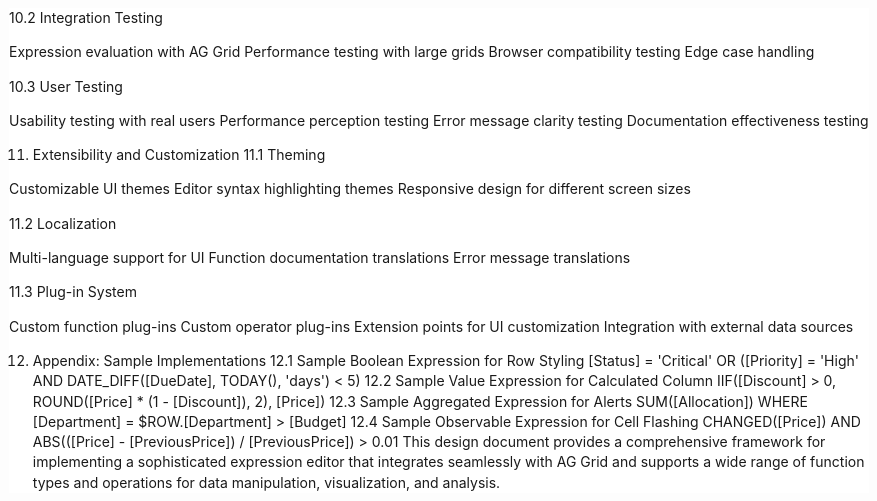 10.2 Integration Testing

Expression evaluation with AG Grid
Performance testing with large grids
Browser compatibility testing
Edge case handling

10.3 User Testing

Usability testing with real users
Performance perception testing
Error message clarity testing
Documentation effectiveness testing

11. Extensibility and Customization
11.1 Theming

Customizable UI themes
Editor syntax highlighting themes
Responsive design for different screen sizes

11.2 Localization

Multi-language support for UI
Function documentation translations
Error message translations

11.3 Plug-in System

Custom function plug-ins
Custom operator plug-ins
Extension points for UI customization
Integration with external data sources

12. Appendix: Sample Implementations
12.1 Sample Boolean Expression for Row Styling
[Status] = 'Critical' OR 
([Priority] = 'High' AND DATE_DIFF([DueDate], TODAY(), 'days') < 5)
12.2 Sample Value Expression for Calculated Column
IIF([Discount] > 0,
    ROUND([Price] * (1 - [Discount]), 2),
    [Price])
12.3 Sample Aggregated Expression for Alerts
SUM([Allocation]) WHERE [Department] = $ROW.[Department] > [Budget]
12.4 Sample Observable Expression for Cell Flashing
CHANGED([Price]) AND ABS(([Price] - [PreviousPrice]) / [PreviousPrice]) > 0.01
This design document provides a comprehensive framework for implementing a sophisticated expression editor that integrates seamlessly with AG Grid and supports a wide range of function types and operations for data manipulation, visualization, and analysis.